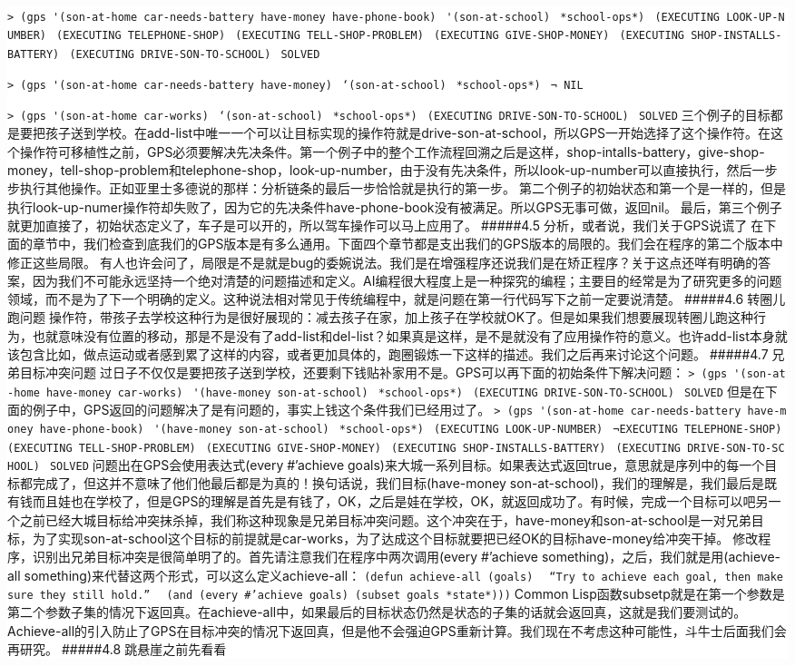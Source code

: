 `> (gps '(son-at-home car-needs-battery have-money have-phone-book) `
`'(son-at-school) `
`*school-ops*) `
`(EXECUTING LOOK-UP-NUMBER) `
`(EXECUTING TELEPHONE-SHOP) `
`(EXECUTING TELL-SHOP-PROBLEM) `
`(EXECUTING GIVE-SHOP-MONEY) `
`(EXECUTING SHOP-INSTALLS-BATTERY) `
`(EXECUTING DRIVE-SON-TO-SCHOOL) `
`SOLVED`

`> (gps '(son-at-home car-needs-battery have-money) `
`‘(son-at-school) `
`*school-ops*) `
`¬ NIL`

`> (gps '(son-at-home car-works) `
`‘(son-at-school) `
`*school-ops*) `
`(EXECUTING DRIVE-SON-TO-SCHOOL) `
`SOLVED`
三个例子的目标都是要把孩子送到学校。在add-list中唯一一个可以让目标实现的操作符就是drive-son-at-school，所以GPS一开始选择了这个操作符。在这个操作符可移植性之前，GPS必须要解决先决条件。第一个例子中的整个工作流程回溯之后是这样，shop-intalls-battery，give-shop-money，tell-shop-problem和telephone-shop，look-up-number，由于没有先决条件，所以look-up-number可以直接执行，然后一步步执行其他操作。正如亚里士多德说的那样：分析链条的最后一步恰恰就是执行的第一步。
第二个例子的初始状态和第一个是一样的，但是执行look-up-numer操作符却失败了，因为它的先决条件have-phone-book没有被满足。所以GPS无事可做，返回nil。
最后，第三个例子就更加直接了，初始状态定义了，车子是可以开的，所以驾车操作可以马上应用了。
#####4.5 分析，或者说，我们关于GPS说谎了
在下面的章节中，我们检查到底我们的GPS版本是有多么通用。下面四个章节都是支出我们的GPS版本的局限的。我们会在程序的第二个版本中修正这些局限。
有人也许会问了，局限是不是就是bug的委婉说法。我们是在增强程序还说我们是在矫正程序？关于这点还咩有明确的答案，因为我们不可能永远坚持一个绝对清楚的问题描述和定义。AI编程很大程度上是一种探究的编程；主要目的经常是为了研究更多的问题领域，而不是为了下一个明确的定义。这种说法相对常见于传统编程中，就是问题在第一行代码写下之前一定要说清楚。
#####4.6 转圈儿跑问题
操作符，带孩子去学校这种行为是很好展现的：减去孩子在家，加上孩子在学校就OK了。但是如果我们想要展现转圈儿跑这种行为，也就意味没有位置的移动，那是不是没有了add-list和del-list？如果真是这样，是不是就没有了应用操作符的意义。也许add-list本身就该包含比如，做点运动或者感到累了这样的内容，或者更加具体的，跑圈锻炼一下这样的描述。我们之后再来讨论这个问题。
#####4.7 兄弟目标冲突问题
过日子不仅仅是要把孩子送到学校，还要剩下钱贴补家用不是。GPS可以再下面的初始条件下解决问题：
`> (gps '(son-at-home have-money car-works) `
`'(have-money son-at-school) `
`*school-ops*) `
`(EXECUTING DRIVE-SON-TO-SCHOOL) `
`SOLVED`
但是在下面的例子中，GPS返回的问题解决了是有问题的，事实上钱这个条件我们已经用过了。
`> (gps '(son-at-home car-needs-battery have-money have-phone-book) `
`'(have-money son-at-school) `
`*school-ops*) `
`(EXECUTING LOOK-UP-NUMBER) `
`¬EXECUTING TELEPHONE-SHOP) `
`(EXECUTING TELL-SHOP-PROBLEM) `
`(EXECUTING GIVE-SHOP-MONEY) `
`(EXECUTING SHOP-INSTALLS-BATTERY) `
`(EXECUTING DRIVE-SON-TO-SCHOOL) `
`SOLVED`
问题出在GPS会使用表达式(every #’achieve goals)来大城一系列目标。如果表达式返回true，意思就是序列中的每一个目标都完成了，但这并不意味了他们他最后都是为真的！换句话说，我们目标(have-money son-at-school)，我们的理解是，我们最后是既有钱而且娃也在学校了，但是GPS的理解是首先是有钱了，OK，之后是娃在学校，OK，就返回成功了。有时候，完成一个目标可以吧另一个之前已经大城目标给冲突抹杀掉，我们称这种现象是兄弟目标冲突问题。这个冲突在于，have-money和son-at-school是一对兄弟目标，为了实现son-at-school这个目标的前提就是car-works，为了达成这个目标就要把已经OK的目标have-money给冲突干掉。
修改程序，识别出兄弟目标冲突是很简单明了的。首先请注意我们在程序中两次调用(every #’achieve something)，之后，我们就是用(achieve-all something)来代替这两个形式，可以这么定义achieve-all：
`(defun achieve-all (goals)`
 `“Try to achieve each goal, then make sure they still hold.”`
 `(and (every #’achieve goals) (subset goals *state*)))`
Common Lisp函数subsetp就是在第一个参数是第二个参数子集的情况下返回真。在achieve-all中，如果最后的目标状态仍然是状态的子集的话就会返回真，这就是我们要测试的。
Achieve-all的引入防止了GPS在目标冲突的情况下返回真，但是他不会强迫GPS重新计算。我们现在不考虑这种可能性，斗牛士后面我们会再研究。
#####4.8 跳悬崖之前先看看